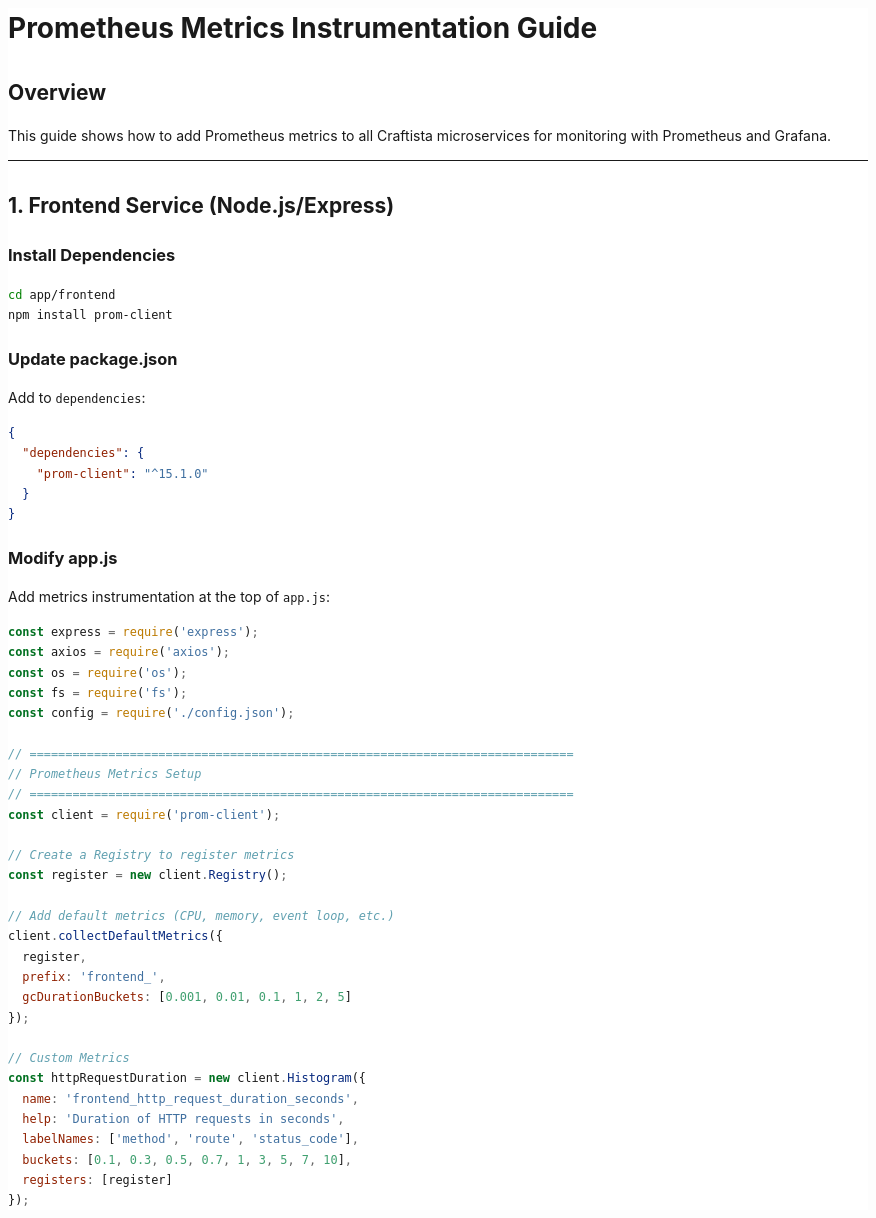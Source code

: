 # Prometheus Metrics Instrumentation Guide

## Overview

This guide shows how to add Prometheus metrics to all Craftista microservices for monitoring with Prometheus and Grafana.

---

## 1. Frontend Service (Node.js/Express)

### Install Dependencies

```bash
cd app/frontend
npm install prom-client
```

### Update package.json

Add to `dependencies`:
```json
{
  "dependencies": {
    "prom-client": "^15.1.0"
  }
}
```

### Modify app.js

Add metrics instrumentation at the top of `app.js`:

```javascript
const express = require('express');
const axios = require('axios');
const os = require('os');
const fs = require('fs');
const config = require('./config.json');

// ============================================================================
// Prometheus Metrics Setup
// ============================================================================
const client = require('prom-client');

// Create a Registry to register metrics
const register = new client.Registry();

// Add default metrics (CPU, memory, event loop, etc.)
client.collectDefaultMetrics({
  register,
  prefix: 'frontend_',
  gcDurationBuckets: [0.001, 0.01, 0.1, 1, 2, 5]
});

// Custom Metrics
const httpRequestDuration = new client.Histogram({
  name: 'frontend_http_request_duration_seconds',
  help: 'Duration of HTTP requests in seconds',
  labelNames: ['method', 'route', 'status_code'],
  buckets: [0.1, 0.3, 0.5, 0.7, 1, 3, 5, 7, 10],
  registers: [register]
});
```